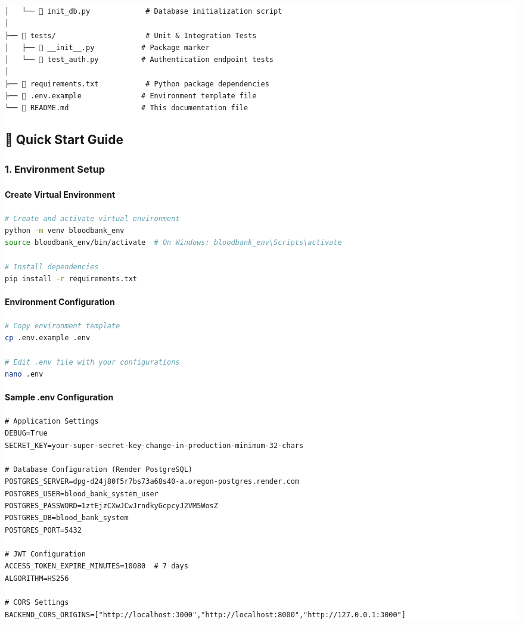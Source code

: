 ```
│   └── 📄 init_db.py             # Database initialization script
│
├── 📁 tests/                     # Unit & Integration Tests
│   ├── 📄 __init__.py           # Package marker
│   └── 📄 test_auth.py          # Authentication endpoint tests
│
├── 📄 requirements.txt           # Python package dependencies
├── 📄 .env.example              # Environment template file
└── 📄 README.md                 # This documentation file
```

## 🚀 Quick Start Guide

### 1. **Environment Setup**

#### Create Virtual Environment
```bash
# Create and activate virtual environment
python -m venv bloodbank_env
source bloodbank_env/bin/activate  # On Windows: bloodbank_env\Scripts\activate

# Install dependencies
pip install -r requirements.txt
```

#### Environment Configuration
```bash
# Copy environment template
cp .env.example .env

# Edit .env file with your configurations
nano .env
```

#### Sample .env Configuration
```env
# Application Settings
DEBUG=True
SECRET_KEY=your-super-secret-key-change-in-production-minimum-32-chars

# Database Configuration (Render PostgreSQL)
POSTGRES_SERVER=dpg-d24j80f5r7bs73a68s40-a.oregon-postgres.render.com
POSTGRES_USER=blood_bank_system_user
POSTGRES_PASSWORD=1ztEjzCXwJCwJrndkyGcpcyJ2VM5WosZ
POSTGRES_DB=blood_bank_system
POSTGRES_PORT=5432

# JWT Configuration
ACCESS_TOKEN_EXPIRE_MINUTES=10080  # 7 days
ALGORITHM=HS256

# CORS Settings
BACKEND_CORS_ORIGINS=["http://localhost:3000","http://localhost:8000","http://127.0.0.1:3000"]
```

